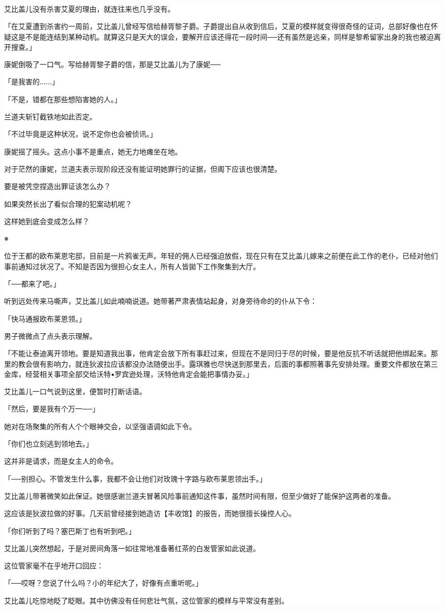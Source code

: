 艾比盖儿没有杀害艾夏的理由，就连往来也几乎没有。

「在艾夏遭到杀害约一周前，艾比盖儿曾经写信给赫胥黎子爵。子爵提出自从收到信后，艾夏的模样就变得很奇怪的证词，总部好像也在怀疑这是不是能连结到某种动机。就算这只是天大的误会，要解开应该还得花一段时间──还有虽然是远亲，同样是黎希留家出身的我也被迫离开搜查。」

康妮倒吸了一口气。写给赫胥黎子爵的信，那是艾比盖儿为了康妮──

「是我害的……」

「不是，错都在那些想陷害她的人。」

兰道夫斩钉截铁地如此否定。

「不过毕竟是这种状况，说不定你也会被侦讯。」

康妮摇了摇头。这点小事不是重点，她无力地瘫坐在地。

对于茫然的康妮，兰道夫表示现阶段还没有能证明她罪行的证据，但阁下应该也很清楚。

要是被凭空捏造出罪证该怎么办？

如果突然长出了看似合理的犯案动机呢？

这样她到底会变成怎么样？

※

位于王都的欧布莱恩宅邸，目前是一片鸦雀无声。年轻的佣人已经强迫放假，现在只有在艾比盖儿嫁来之前便在此工作的老仆，已经对他们事前通知过状况了。不知是否因为很担心女主人，所有人皆拋下工作聚集到大厅。

「──都来了吧。」

听到远处传来马嘶声，艾比盖儿如此喃喃说道。她带著严肃表情站起身，对身旁待命的的仆从下令：

「快马通报欧布莱恩领。」

男子微微点了点头表示理解。

「不能让泰迪离开领地。要是知道我出事，他肯定会放下所有事赶过来，但现在不是同归于尽的时候，要是他反抗不听话就把他绑起来。那里的教会很有影响力，就连狄波拉应该都没办法随便出手。露琪雅也尽快送到那里去，后面的事都照著事先安排处理。重要文件都放在第三金库，经营相关事项全部交给沃特•罗宾逊处理，沃特他肯定会能把事情办妥。」

艾比盖儿一口气说到这里，便暂时打断话语。

「然后，要是我有个万一──」

她对在场聚集的所有人个个眼神交会，以坚强语调如此下令。

「你们也立刻逃到领地去。」

这并非是请求，而是女主人的命令。

「──别担心。不管发生什么事，我都不会让他们对玫瑰十字路与欧布莱恩领出手。」

艾比盖儿带著微笑如此保证。她很感谢兰道夫冒著风险事前通知这件事，虽然时间有限，但至少做好了能保护这两者的准备。

这应该是狄波拉做的好事。几天前曾经接到她造访【丰收馆】的报告，而她很擅长操控人心。

「你们听到了吗？塞巴斯丁也有听到吧。」

艾比盖儿突然想起，于是对房间角落一如往常地准备著红茶的白发管家如此说道。

这位管家毫不在乎地开口回应：

「──哎呀？您说了什么吗？小的年纪大了，好像有点重听呢。」

艾比盖儿吃惊地眨了眨眼。其中彷佛没有任何悲壮气氛，这位管家的模样与平常没有差别。
